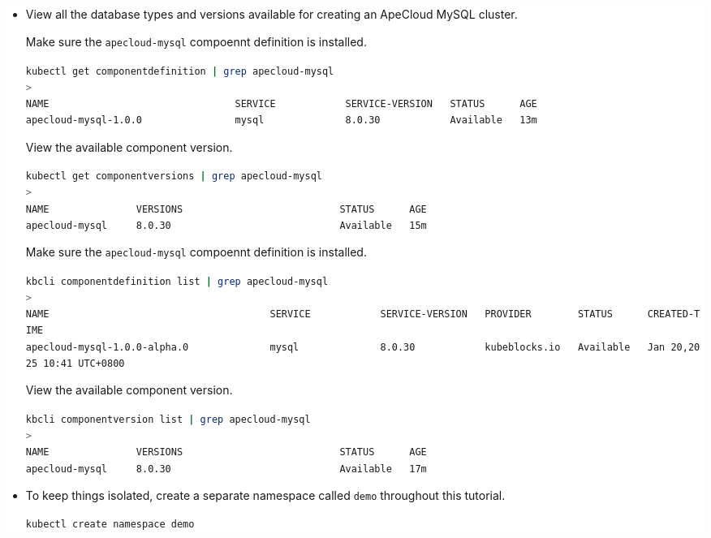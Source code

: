   </TabItem>

  </Tabs>

* View all the database types and versions available for creating an ApeCloud MySQL cluster.

  <Tabs>

  <TabItem value="kubectl" label="kubectl" default>
  
  Make sure the `apecloud-mysql` compoennt definition is installed.

  ```bash
  kubectl get componentdefinition | grep apecloud-mysql
  >
  NAME                                SERVICE            SERVICE-VERSION   STATUS      AGE
  apecloud-mysql-1.0.0                mysql              8.0.30            Available   13m
  ```

  View the available component version.

  ```bash
  kubectl get componentversions | grep apecloud-mysql
  >
  NAME               VERSIONS                           STATUS      AGE
  apecloud-mysql     8.0.30                             Available   15m
  ```

  </TabItem>

  <TabItem value="kbcli" label="kbcli">

  Make sure the `apecloud-mysql` compoennt definition is installed.

  ```bash
  kbcli componentdefinition list | grep apecloud-mysql
  >
  NAME                                      SERVICE            SERVICE-VERSION   PROVIDER        STATUS      CREATED-TIME
  apecloud-mysql-1.0.0-alpha.0              mysql              8.0.30            kubeblocks.io   Available   Jan 20,2025 10:41 UTC+0800
  ```

  View the available component version.

  ```bash
  kbcli componentversion list | grep apecloud-mysql
  >
  NAME               VERSIONS                           STATUS      AGE
  apecloud-mysql     8.0.30                             Available   17m
  ```

  </TabItem>

  </Tabs>

* To keep things isolated, create a separate namespace called `demo` throughout this tutorial.

  ```bash
  kubectl create namespace demo
  ```
